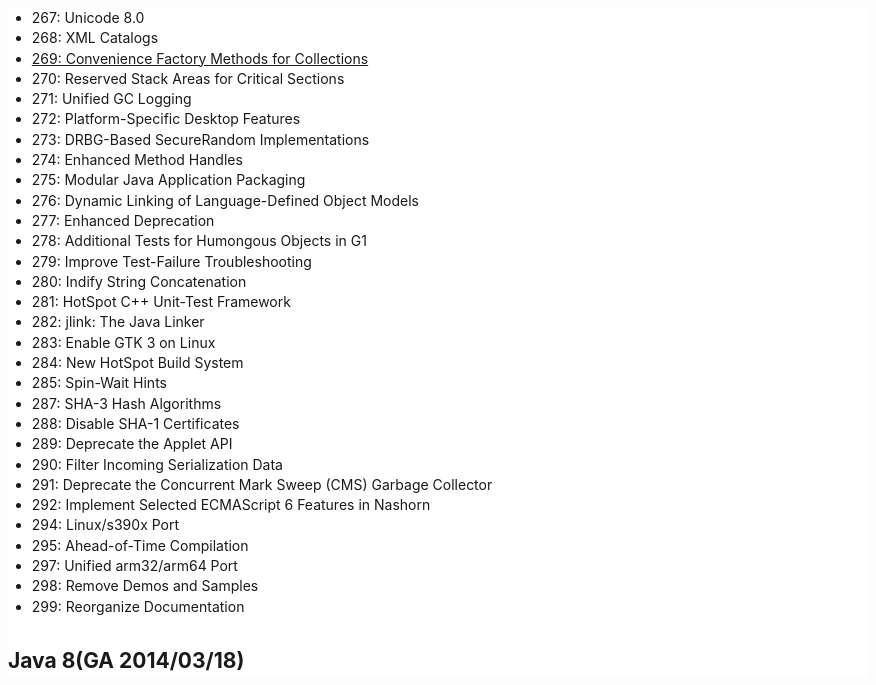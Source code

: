 * 267: Unicode 8.0
* 268: XML Catalogs
* [269: Convenience Factory Methods for Collections](Java9/jep269-convenience-factory-methods-for-collections)
* 270: Reserved Stack Areas for Critical Sections
* 271: Unified GC Logging
* 272: Platform-Specific Desktop Features
* 273: DRBG-Based SecureRandom Implementations
* 274: Enhanced Method Handles
* 275: Modular Java Application Packaging
* 276: Dynamic Linking of Language-Defined Object Models
* 277: Enhanced Deprecation
* 278: Additional Tests for Humongous Objects in G1
* 279: Improve Test-Failure Troubleshooting
* 280: Indify String Concatenation
* 281: HotSpot C++ Unit-Test Framework
* 282: jlink: The Java Linker
* 283: Enable GTK 3 on Linux
* 284: New HotSpot Build System
* 285: Spin-Wait Hints
* 287: SHA-3 Hash Algorithms
* 288: Disable SHA-1 Certificates
* 289: Deprecate the Applet API
* 290: Filter Incoming Serialization Data
* 291: Deprecate the Concurrent Mark Sweep (CMS) Garbage Collector
* 292: Implement Selected ECMAScript 6 Features in Nashorn
* 294: Linux/s390x Port
* 295: Ahead-of-Time Compilation
* 297: Unified arm32/arm64 Port
* 298: Remove Demos and Samples
* 299: Reorganize Documentation

## Java 8(GA 2014/03/18)
